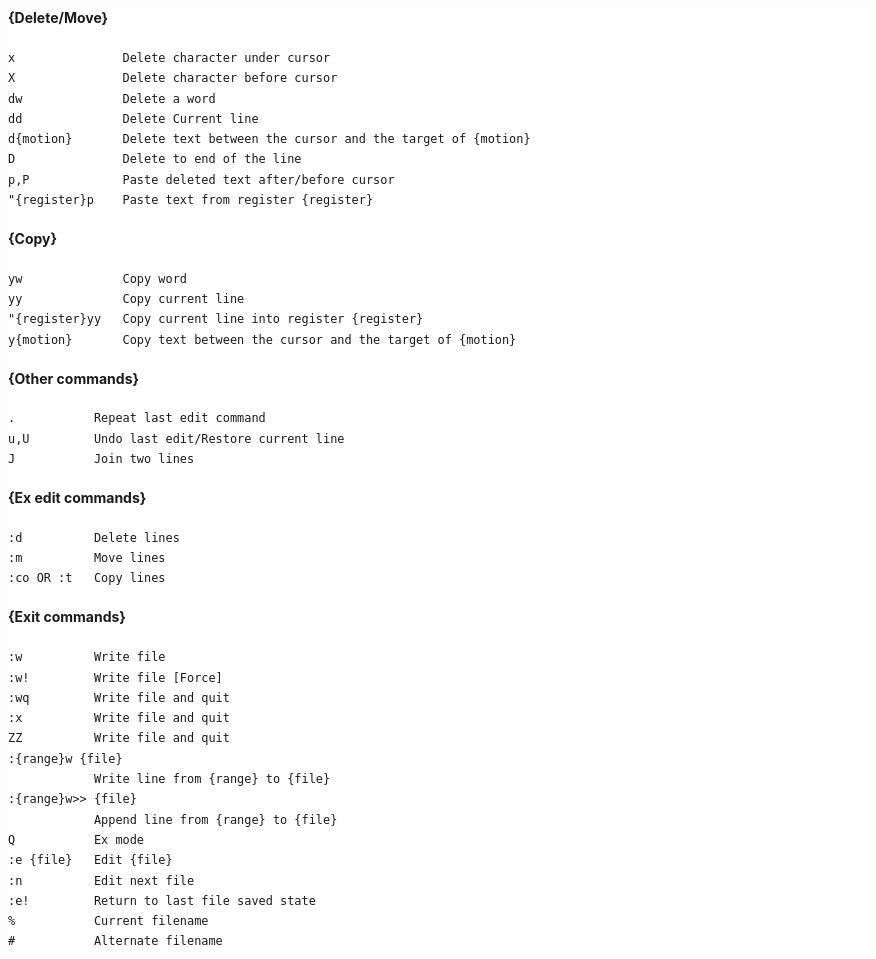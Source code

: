 #### {Delete/Move}
~~~
x               Delete character under cursor
X               Delete character before cursor
dw              Delete a word
dd              Delete Current line
d{motion}       Delete text between the cursor and the target of {motion}
D               Delete to end of the line
p,P             Paste deleted text after/before cursor
"{register}p    Paste text from register {register}
~~~

#### {Copy}
~~~
yw              Copy word
yy              Copy current line
"{register}yy   Copy current line into register {register}
y{motion}       Copy text between the cursor and the target of {motion}
~~~

#### {Other commands}
~~~
.           Repeat last edit command
u,U         Undo last edit/Restore current line
J           Join two lines
~~~

#### {Ex edit commands}
~~~
:d          Delete lines
:m          Move lines
:co OR :t   Copy lines
~~~

#### {Exit commands}
~~~
:w          Write file
:w!         Write file [Force]
:wq         Write file and quit
:x          Write file and quit
ZZ          Write file and quit
:{range}w {file}
            Write line from {range} to {file}
:{range}w>> {file}
            Append line from {range} to {file}
Q           Ex mode
:e {file}   Edit {file}
:n          Edit next file
:e!         Return to last file saved state
%           Current filename
#           Alternate filename
~~~
